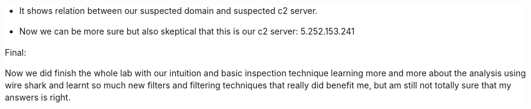   - It shows relation between our suspected domain and suspected c2
    server.

- Now we can be more sure but also skeptical that this is our c2 server:
  5.252.153.241

Final:

Now we did finish the whole lab with our intuition and basic inspection
technique learning more and more about the analysis using wire shark and
learnt so much new filters and filtering techniques that really did
benefit me, but am still not totally sure that my answers is right.
